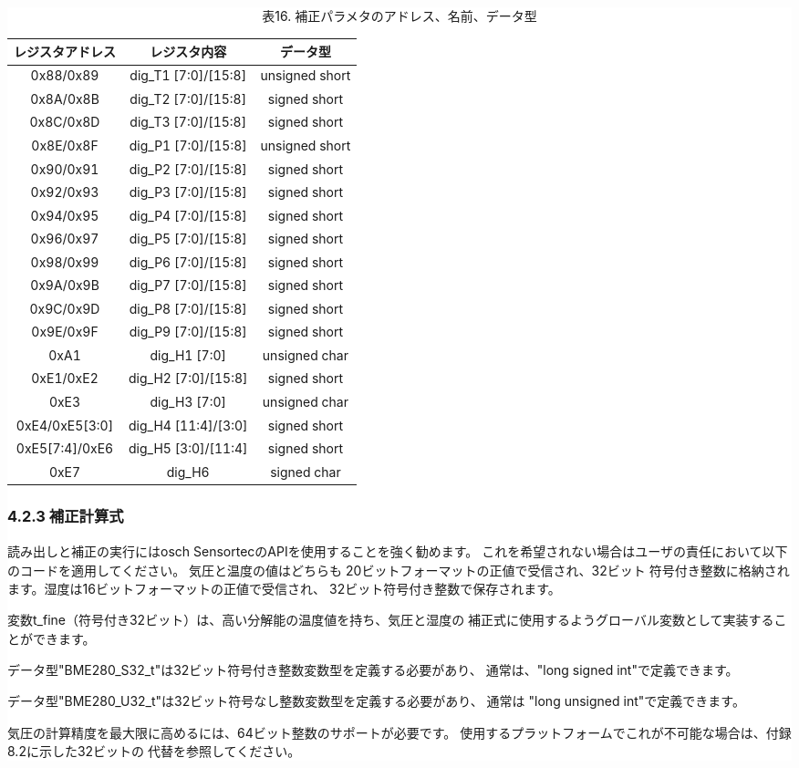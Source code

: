<center>表16. 補正パラメタのアドレス、名前、データ型</center>

| レジスタアドレス | レジスタ内容 | データ型 |
|:-----:|:-----------:|:-----------:|
| 0x88/0x89 | dig_T1 [7:0]/[15:8] | unsigned short |
| 0x8A/0x8B | dig_T2 [7:0]/[15:8] | signed short |
| 0x8C/0x8D | dig_T3 [7:0]/[15:8] | signed short |
| 0x8E/0x8F | dig_P1 [7:0]/[15:8] | unsigned short |
| 0x90/0x91 | dig_P2 [7:0]/[15:8] | signed short |
| 0x92/0x93 | dig_P3 [7:0]/[15:8] | signed short |
| 0x94/0x95 | dig_P4 [7:0]/[15:8] | signed short |
| 0x96/0x97 | dig_P5 [7:0]/[15:8] | signed short |
| 0x98/0x99 | dig_P6 [7:0]/[15:8] | signed short |
| 0x9A/0x9B | dig_P7 [7:0]/[15:8] | signed short |
| 0x9C/0x9D | dig_P8 [7:0]/[15:8] | signed short |
| 0x9E/0x9F | dig_P9 [7:0]/[15:8] | signed short |
| 0xA1 | dig_H1 [7:0] | unsigned char |
| 0xE1/0xE2 | dig_H2 [7:0]/[15:8] | signed short |
| 0xE3 | dig_H3 [7:0] | unsigned char |
| 0xE4/0xE5[3:0] | dig_H4 [11:4]/[3:0] | signed short |
| 0xE5[7:4]/0xE6 | dig_H5 [3:0]/[11:4] | signed short |
| 0xE7 | dig_H6  | signed char |

### 4.2.3 補正計算式

読み出しと補正の実行にはosch SensortecのAPIを使用することを強く勧めます。
これを希望されない場合はユーザの責任において以下のコードを適用してください。
気圧と温度の値はどちらも 20ビットフォーマットの正値で受信され、32ビット
符号付き整数に格納されます。湿度は16ビットフォーマットの正値で受信され、
32ビット符号付き整数で保存されます。

変数t_fine（符号付き32ビット）は、高い分解能の温度値を持ち、気圧と湿度の
補正式に使用するようグローバル変数として実装することができます。

データ型"BME280_S32_t"は32ビット符号付き整数変数型を定義する必要があり、
通常は、"long signed int"で定義できます。

データ型"BME280_U32_t"は32ビット符号なし整数変数型を定義する必要があり、
通常は "long unsigned int"で定義できます。

気圧の計算精度を最大限に高めるには、64ビット整数のサポートが必要です。
使用するプラットフォームでこれが不可能な場合は、付録8.2に示した32ビットの
代替を参照してください。
